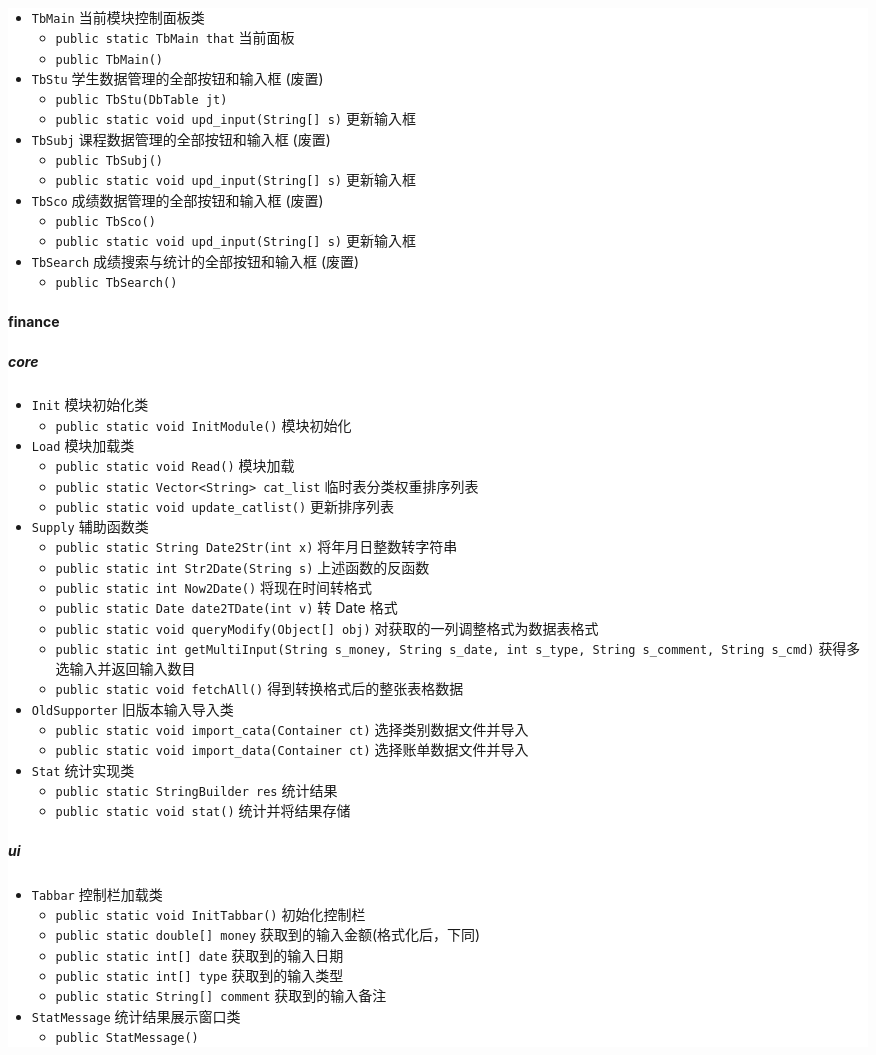 - `TbMain` 当前模块控制面板类
  - `public static TbMain that` 当前面板
  - `public TbMain()`
- `TbStu` 学生数据管理的全部按钮和输入框 (废置)
  - `public TbStu(DbTable jt)`
  - `public static void upd_input(String[] s)` 更新输入框
- `TbSubj` 课程数据管理的全部按钮和输入框 (废置)
  - `public TbSubj()`
  - `public static void upd_input(String[] s)` 更新输入框
- `TbSco` 成绩数据管理的全部按钮和输入框 (废置)
  - `public TbSco()`
  - `public static void upd_input(String[] s)` 更新输入框
- `TbSearch` 成绩搜索与统计的全部按钮和输入框 (废置)
  - `public TbSearch()`



#### finance

##### core

- `Init` 模块初始化类
  - `public static void InitModule()` 模块初始化
- `Load` 模块加载类
  - `public static void Read()` 模块加载
  - `public static Vector<String> cat_list`  临时表分类权重排序列表
  - `public static void update_catlist()` 更新排序列表
- `Supply` 辅助函数类
  - `public static String Date2Str(int x)` 将年月日整数转字符串
  - `public static int Str2Date(String s)` 上述函数的反函数
  - `public static int Now2Date()` 将现在时间转格式
  - `public static Date date2TDate(int v)` 转 Date 格式
  - `public static void queryModify(Object[] obj)` 对获取的一列调整格式为数据表格式
  - `public static int getMultiInput(String s_money, String s_date, int s_type, String s_comment, String s_cmd)` 获得多选输入并返回输入数目
  - `public static void fetchAll()` 得到转换格式后的整张表格数据
- `OldSupporter` 旧版本输入导入类
  - `public static void import_cata(Container ct)` 选择类别数据文件并导入
  - `public static void import_data(Container ct)` 选择账单数据文件并导入
- `Stat` 统计实现类
  - `public static StringBuilder res` 统计结果
  - `public static void stat()` 统计并将结果存储




##### ui

- `Tabbar` 控制栏加载类
  - `public static void InitTabbar()` 初始化控制栏
  - `public static double[] money` 获取到的输入金额(格式化后，下同)
  - `public static int[] date` 获取到的输入日期
  - `public static int[] type` 获取到的输入类型
  - `public static String[] comment` 获取到的输入备注
- `StatMessage` 统计结果展示窗口类
  - `public StatMessage()`
